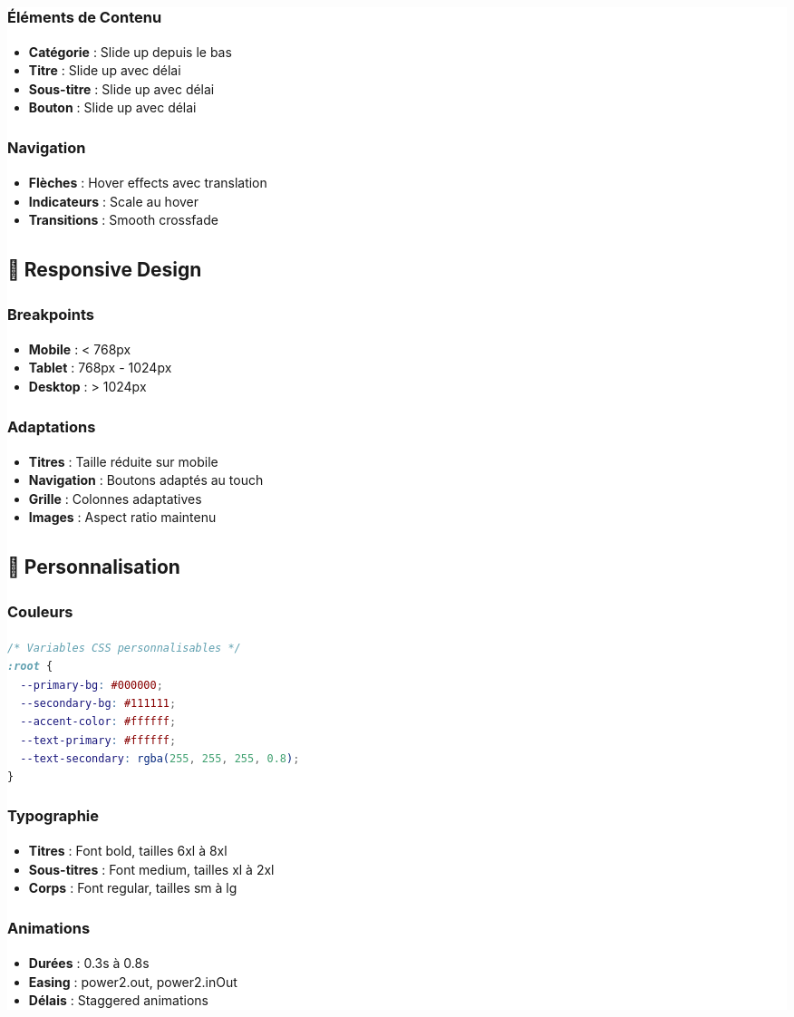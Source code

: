 ### Éléments de Contenu
- **Catégorie** : Slide up depuis le bas
- **Titre** : Slide up avec délai
- **Sous-titre** : Slide up avec délai
- **Bouton** : Slide up avec délai

### Navigation
- **Flèches** : Hover effects avec translation
- **Indicateurs** : Scale au hover
- **Transitions** : Smooth crossfade

## 📱 Responsive Design

### Breakpoints
- **Mobile** : < 768px
- **Tablet** : 768px - 1024px
- **Desktop** : > 1024px

### Adaptations
- **Titres** : Taille réduite sur mobile
- **Navigation** : Boutons adaptés au touch
- **Grille** : Colonnes adaptatives
- **Images** : Aspect ratio maintenu

## 🎯 Personnalisation

### Couleurs
```css
/* Variables CSS personnalisables */
:root {
  --primary-bg: #000000;
  --secondary-bg: #111111;
  --accent-color: #ffffff;
  --text-primary: #ffffff;
  --text-secondary: rgba(255, 255, 255, 0.8);
}
```

### Typographie
- **Titres** : Font bold, tailles 6xl à 8xl
- **Sous-titres** : Font medium, tailles xl à 2xl
- **Corps** : Font regular, tailles sm à lg

### Animations
- **Durées** : 0.3s à 0.8s
- **Easing** : power2.out, power2.inOut
- **Délais** : Staggered animations
